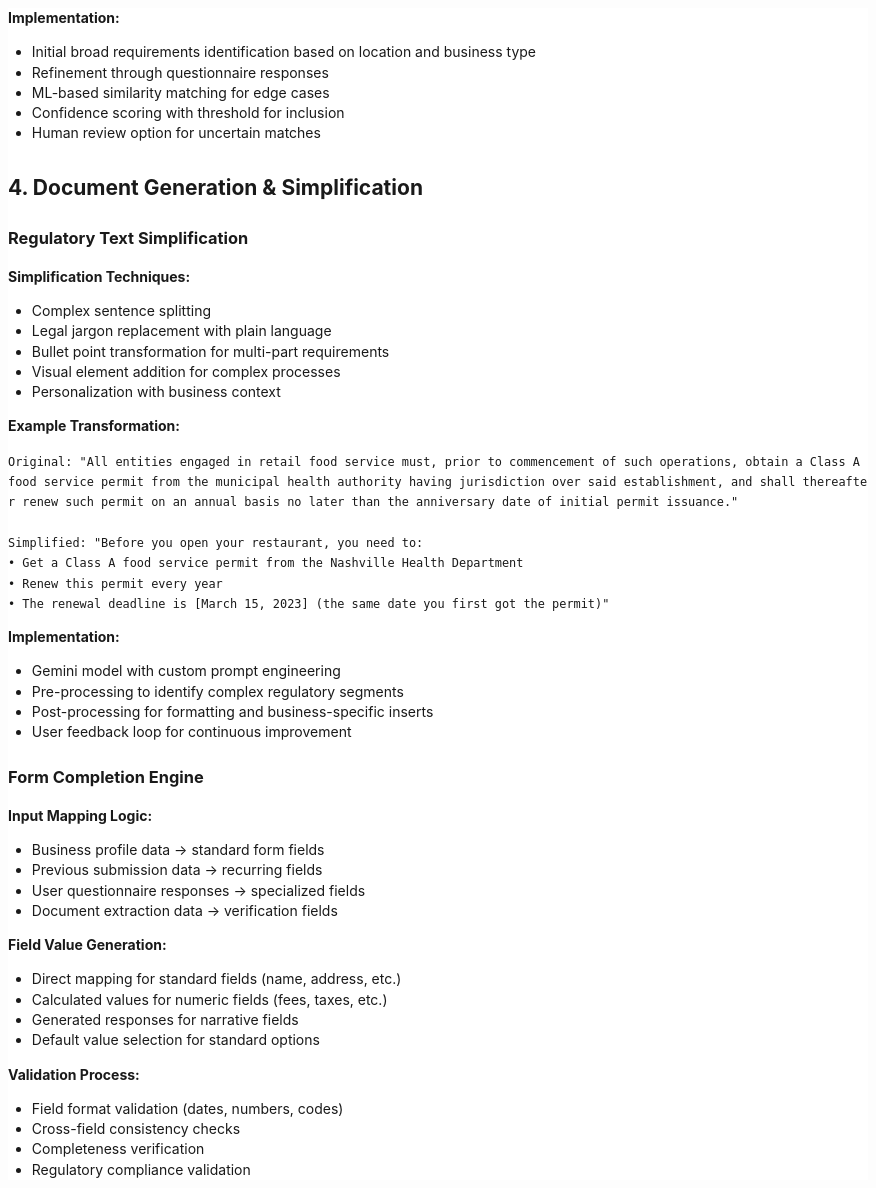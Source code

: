 **Implementation:**
- Initial broad requirements identification based on location and business type
- Refinement through questionnaire responses
- ML-based similarity matching for edge cases
- Confidence scoring with threshold for inclusion
- Human review option for uncertain matches

## 4. Document Generation & Simplification

### Regulatory Text Simplification

**Simplification Techniques:**
- Complex sentence splitting
- Legal jargon replacement with plain language
- Bullet point transformation for multi-part requirements
- Visual element addition for complex processes
- Personalization with business context

**Example Transformation:**
```
Original: "All entities engaged in retail food service must, prior to commencement of such operations, obtain a Class A food service permit from the municipal health authority having jurisdiction over said establishment, and shall thereafter renew such permit on an annual basis no later than the anniversary date of initial permit issuance."

Simplified: "Before you open your restaurant, you need to:
• Get a Class A food service permit from the Nashville Health Department
• Renew this permit every year
• The renewal deadline is [March 15, 2023] (the same date you first got the permit)"
```

**Implementation:**
- Gemini model with custom prompt engineering
- Pre-processing to identify complex regulatory segments
- Post-processing for formatting and business-specific inserts
- User feedback loop for continuous improvement

### Form Completion Engine

**Input Mapping Logic:**
- Business profile data → standard form fields
- Previous submission data → recurring fields
- User questionnaire responses → specialized fields
- Document extraction data → verification fields

**Field Value Generation:**
- Direct mapping for standard fields (name, address, etc.)
- Calculated values for numeric fields (fees, taxes, etc.)
- Generated responses for narrative fields
- Default value selection for standard options

**Validation Process:**
- Field format validation (dates, numbers, codes)
- Cross-field consistency checks
- Completeness verification
- Regulatory compliance validation
